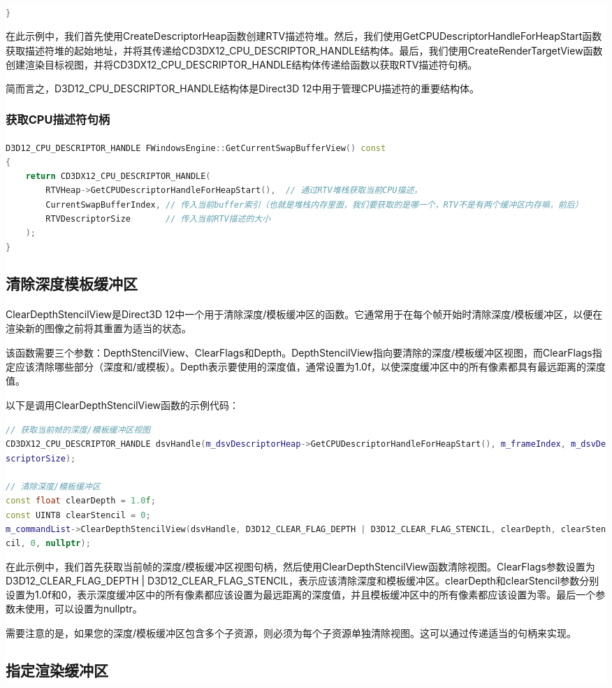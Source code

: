 ```c++
}
```

在此示例中，我们首先使用CreateDescriptorHeap函数创建RTV描述符堆。然后，我们使用GetCPUDescriptorHandleForHeapStart函数获取描述符堆的起始地址，并将其传递给CD3DX12_CPU_DESCRIPTOR_HANDLE结构体。最后，我们使用CreateRenderTargetView函数创建渲染目标视图，并将CD3DX12_CPU_DESCRIPTOR_HANDLE结构体传递给函数以获取RTV描述符句柄。

简而言之，D3D12_CPU_DESCRIPTOR_HANDLE结构体是Direct3D 12中用于管理CPU描述符的重要结构体。



### 获取CPU描述符句柄

```c++
D3D12_CPU_DESCRIPTOR_HANDLE FWindowsEngine::GetCurrentSwapBufferView() const
{
	return CD3DX12_CPU_DESCRIPTOR_HANDLE(
		RTVHeap->GetCPUDescriptorHandleForHeapStart(),	// 通过RTV堆栈获取当前CPU描述，
		CurrentSwapBufferIndex,	// 传入当前buffer索引（也就是堆栈内存里面，我们要获取的是哪一个，RTV不是有两个缓冲区内存嘛，前后）
		RTVDescriptorSize		// 传入当前RTV描述的大小
	);
}
```



## 清除深度模板缓冲区

ClearDepthStencilView是Direct3D 12中一个用于清除深度/模板缓冲区的函数。它通常用于在每个帧开始时清除深度/模板缓冲区，以便在渲染新的图像之前将其重置为适当的状态。

该函数需要三个参数：DepthStencilView、ClearFlags和Depth。DepthStencilView指向要清除的深度/模板缓冲区视图，而ClearFlags指定应该清除哪些部分（深度和/或模板）。Depth表示要使用的深度值，通常设置为1.0f，以使深度缓冲区中的所有像素都具有最远距离的深度值。

以下是调用ClearDepthStencilView函数的示例代码：

```c++
// 获取当前帧的深度/模板缓冲区视图
CD3DX12_CPU_DESCRIPTOR_HANDLE dsvHandle(m_dsvDescriptorHeap->GetCPUDescriptorHandleForHeapStart(), m_frameIndex, m_dsvDescriptorSize);

// 清除深度/模板缓冲区
const float clearDepth = 1.0f;
const UINT8 clearStencil = 0;
m_commandList->ClearDepthStencilView(dsvHandle, D3D12_CLEAR_FLAG_DEPTH | D3D12_CLEAR_FLAG_STENCIL, clearDepth, clearStencil, 0, nullptr);
```

在此示例中，我们首先获取当前帧的深度/模板缓冲区视图句柄，然后使用ClearDepthStencilView函数清除视图。ClearFlags参数设置为D3D12_CLEAR_FLAG_DEPTH | D3D12_CLEAR_FLAG_STENCIL，表示应该清除深度和模板缓冲区。clearDepth和clearStencil参数分别设置为1.0f和0，表示深度缓冲区中的所有像素都应该设置为最远距离的深度值，并且模板缓冲区中的所有像素都应该设置为零。最后一个参数未使用，可以设置为nullptr。

需要注意的是，如果您的深度/模板缓冲区包含多个子资源，则必须为每个子资源单独清除视图。这可以通过传递适当的句柄来实现。



## 指定渲染缓冲区
